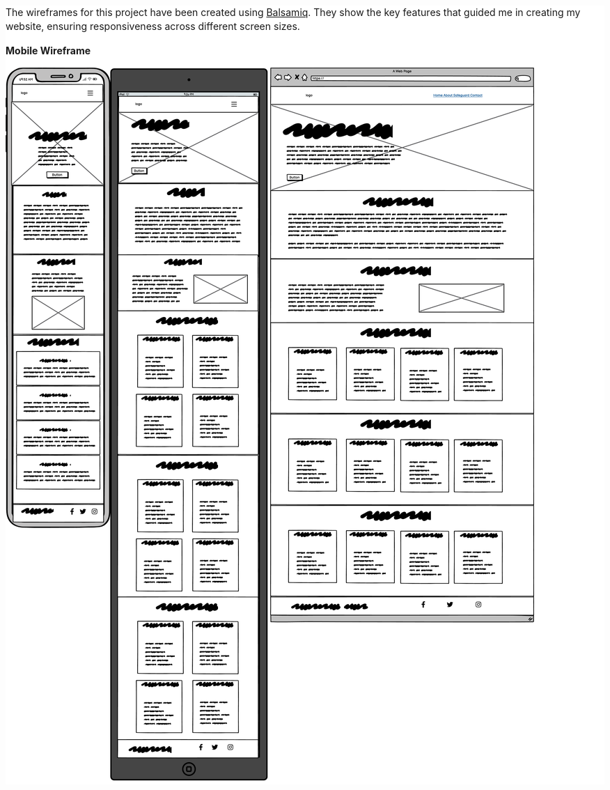 The wireframes for this project have been created using [Balsamiq](https://balsamiq.com/). They show the key features that guided me in creating my website, ensuring responsiveness across different screen sizes.

**Mobile Wireframe**

![Mobile Wireframe1](assets/images/readme-images/index-all-screen.png)